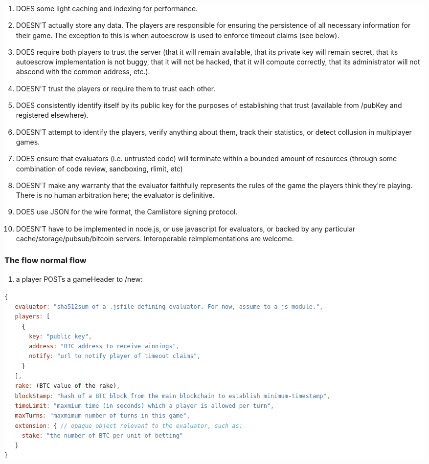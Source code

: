 1. DOES some light caching and indexing for performance.

1. DOESN'T actually store any data.  The players are responsible for ensuring the
persistence of all necessary information for their game.  The exception to this
is when autoescrow is used to enforce timeout claims (see below).

1. DOES require both players to trust the server (that it will remain available,
that its private key will remain secret, that its autoescrow implementation is
not buggy, that it will not be hacked, that it will compute correctly, that its
administrator will not abscond with the common address, etc.).

1. DOESN'T trust the players or require them to trust each other.

1. DOES consistently identify itself by its public key for the purposes of
establishing that trust (available from /pubKey and registered elsewhere).

1. DOESN'T attempt to identify the players, verify anything about them, track
their statistics, or detect collusion in multiplayer games.

1. DOES ensure that evaluators (i.e. untrusted code) will terminate within a
bounded amount of resources (through some combination of code review,
sandboxing, rlimit, etc)

1. DOESN'T make any warranty that the evaluator faithfully represents the rules
of the game the players think they're playing.  There is no human arbitration
here; the evaluator is definitive.

1. DOES use JSON for the wire format, the Camlistore signing protocol.

1. DOESN'T have to be implemented in node.js, or use javascript for evaluators,
or backed by any particular cache/storage/pubsub/bitcoin servers.  Interoperable
reimplementations are welcome.

### The flow normal flow

1. a player POSTs a gameHeader to /new: 
```javascript
{
   evaluator: "sha512sum of a .jsfile defining evaluator. For now, assume to a js module.",
   players: [
     {
       key: "public key",
       address: "BTC address to receive winnings",
       notify: "url to notify player of timeout claims",
     }
   ],
   rake: (BTC value of the rake),
   blockStamp: "hash of a BTC block from the main blockchain to establish minimum-timestamp",
   timeLimit: "maxmium time (in seconds) which a player is allowed per turn",
   maxTurns: "maxmimum number of turns in this game",
   extension: { // opaque object relevant to the evaluator, such as;
     stake: "the number of BTC per unit of betting"
   }
} 
```
